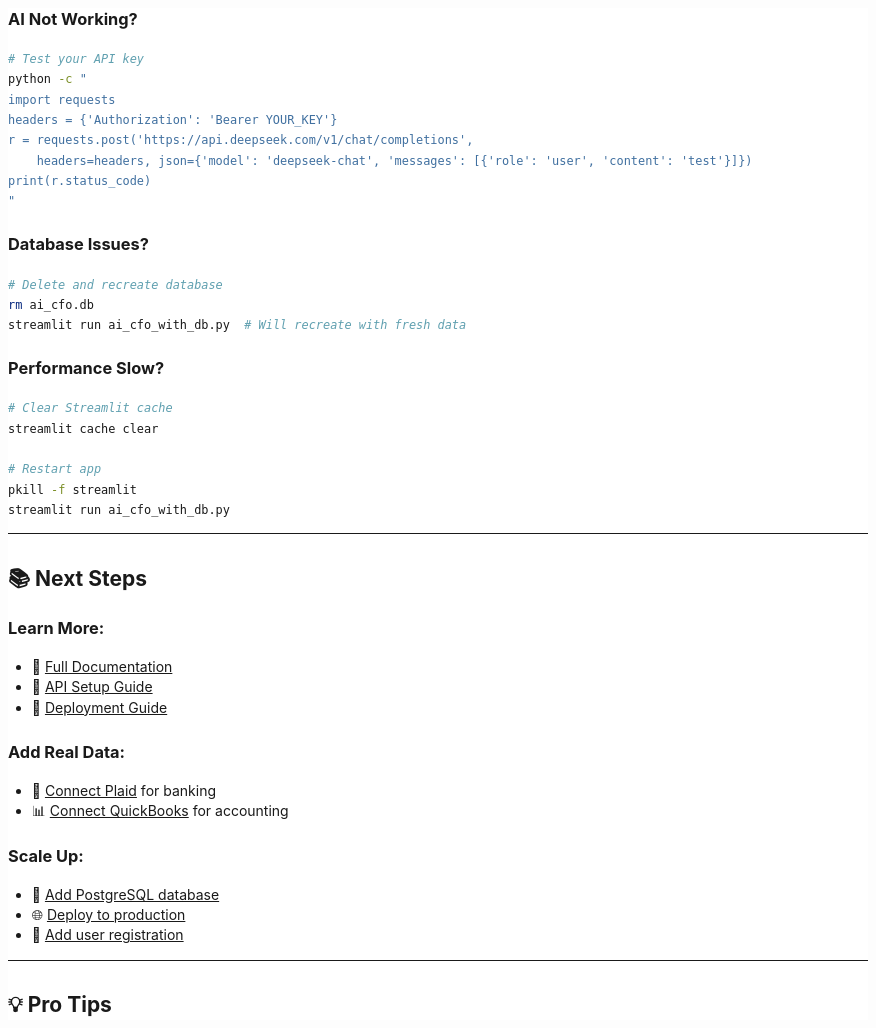 ### AI Not Working?
```bash
# Test your API key
python -c "
import requests
headers = {'Authorization': 'Bearer YOUR_KEY'}
r = requests.post('https://api.deepseek.com/v1/chat/completions', 
    headers=headers, json={'model': 'deepseek-chat', 'messages': [{'role': 'user', 'content': 'test'}]})
print(r.status_code)
"
```

### Database Issues?
```bash
# Delete and recreate database
rm ai_cfo.db
streamlit run ai_cfo_with_db.py  # Will recreate with fresh data
```

### Performance Slow?
```bash
# Clear Streamlit cache
streamlit cache clear

# Restart app
pkill -f streamlit
streamlit run ai_cfo_with_db.py
```

---

## 📚 Next Steps

### Learn More:
- 📖 [Full Documentation](README.md)
- 🔑 [API Setup Guide](docs/api-setup.md)
- 🚀 [Deployment Guide](docs/deployment.md)

### Add Real Data:
- 🏦 [Connect Plaid](docs/api-setup.md#plaid-api-setup) for banking
- 📊 [Connect QuickBooks](docs/api-setup.md#quickbooks-api-setup) for accounting

### Scale Up:
- 💾 [Add PostgreSQL database](docs/deployment.md#database-setup)
- 🌐 [Deploy to production](docs/deployment.md#deployment-options)
- 👥 [Add user registration](docs/features.md#user-management)

---

## 💡 Pro Tips
